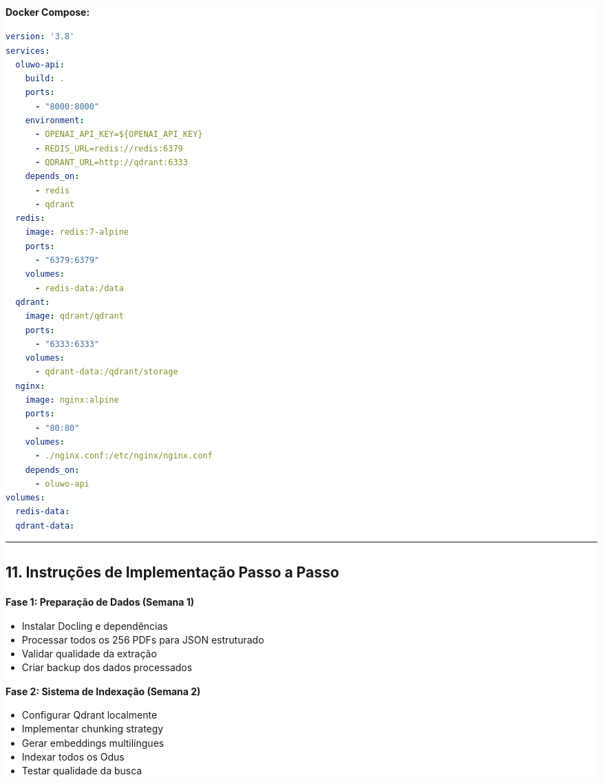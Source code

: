 **Docker Compose:**
```yaml
version: '3.8'
services:
  oluwo-api:
    build: .
    ports:
      - "8000:8000"
    environment:
      - OPENAI_API_KEY=${OPENAI_API_KEY}
      - REDIS_URL=redis://redis:6379
      - QDRANT_URL=http://qdrant:6333
    depends_on:
      - redis
      - qdrant
  redis:
    image: redis:7-alpine
    ports:
      - "6379:6379"
    volumes:
      - redis-data:/data
  qdrant:
    image: qdrant/qdrant
    ports:
      - "6333:6333"
    volumes:
      - qdrant-data:/qdrant/storage
  nginx:
    image: nginx:alpine
    ports:
      - "80:80"
    volumes:
      - ./nginx.conf:/etc/nginx/nginx.conf
    depends_on:
      - oluwo-api
volumes:
  redis-data:
  qdrant-data:
```

---

## 11. Instruções de Implementação Passo a Passo
**Fase 1: Preparação de Dados (Semana 1)**
- Instalar Docling e dependências
- Processar todos os 256 PDFs para JSON estruturado
- Validar qualidade da extração
- Criar backup dos dados processados

**Fase 2: Sistema de Indexação (Semana 2)**
- Configurar Qdrant localmente
- Implementar chunking strategy
- Gerar embeddings multilíngues
- Indexar todos os Odus
- Testar qualidade da busca
